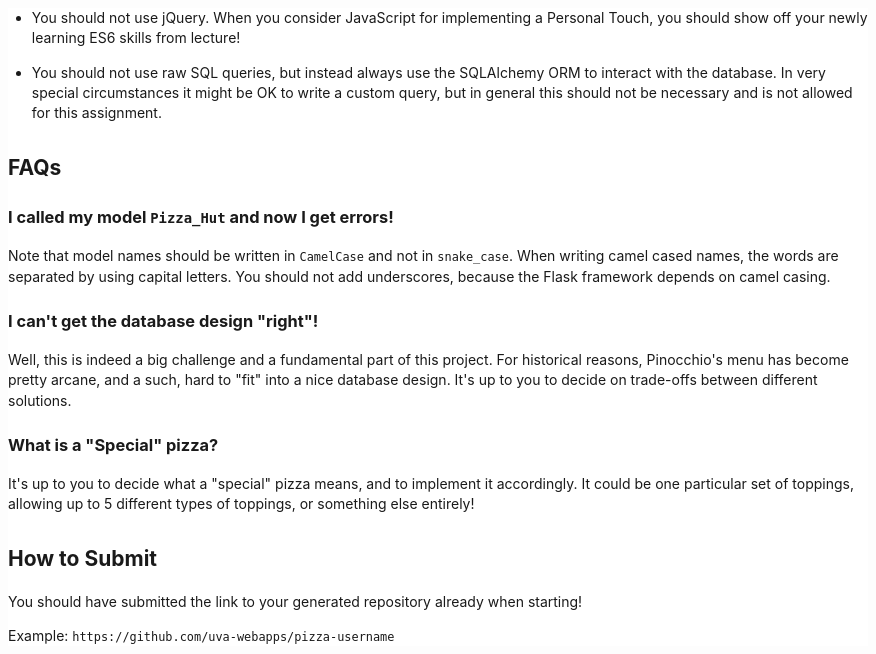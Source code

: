 * You should not use jQuery. When you consider JavaScript for implementing a Personal Touch, you should show off your newly learning ES6 skills from lecture!

* You should not use raw SQL queries, but instead always use the SQLAlchemy ORM to interact with the database. In very special circumstances it might be OK to write a custom query, but in general this should not be necessary and is not allowed for this assignment.


## FAQs

### I called my model `Pizza_Hut` and now I get errors!

Note that model names should be written in `CamelCase` and not in `snake_case`. When writing camel cased names, the words are separated by using capital letters. You should not add underscores, because the Flask framework depends on camel casing.

### I can't get the database design "right"!

Well, this is indeed a big challenge and a fundamental part of this project. For historical reasons, Pinocchio's menu has become pretty arcane, and a such, hard to "fit" into a nice database design. It's up to you to decide on trade-offs between different solutions.

### What is a "Special" pizza?

It's up to you to decide what a "special" pizza means, and to implement it
accordingly. It could be one particular set of toppings, allowing up to 5
different types of toppings, or something else entirely!


## How to Submit

You should have submitted the link to your generated repository already when starting!

Example: `https://github.com/uva-webapps/pizza-username`
